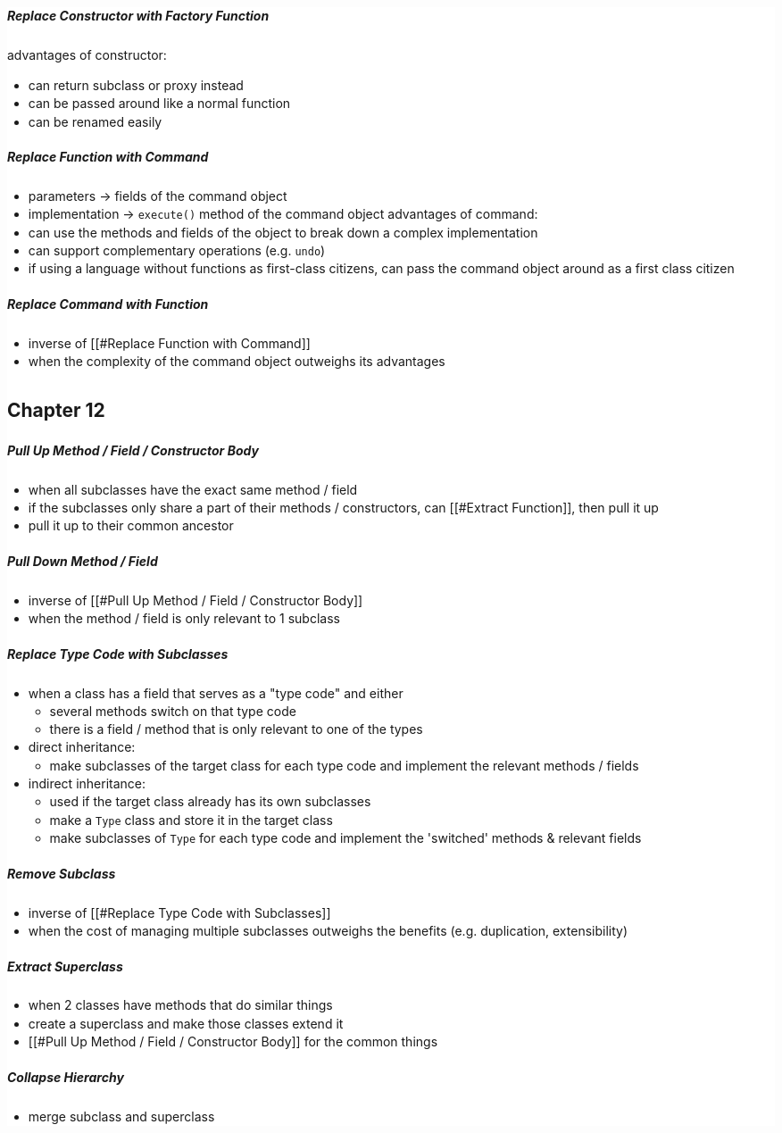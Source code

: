 ##### Replace Constructor with Factory Function
advantages of constructor:
- can return subclass or proxy instead
- can be passed around like a normal function
- can be renamed easily
##### Replace Function with Command
- parameters -> fields of the command object
- implementation -> `execute()` method of the command object
advantages of command:
- can use the methods and fields of the object to break down a complex implementation
- can support complementary operations (e.g. `undo`)
- if using a language without functions as first-class citizens, can pass the command object around as a first class citizen
##### Replace Command with Function
- inverse of [[#Replace Function with Command]]
- when the complexity of the command object outweighs its advantages

## Chapter 12
##### Pull Up Method / Field / Constructor Body
- when all subclasses have the exact same method / field
- if the subclasses only share a part of their methods / constructors, can [[#Extract Function]], then pull it up
- pull it up to their common ancestor
##### Pull Down Method / Field
- inverse of [[#Pull Up Method / Field / Constructor Body]]
- when the method / field is only relevant to 1 subclass
##### Replace Type Code with Subclasses
- when a class has a field that serves as a "type code" and either
	- several methods switch on that type code
	- there is a field / method that is only relevant to one of the types
- direct inheritance:
	- make subclasses of the target class for each type code and implement the relevant methods / fields
- indirect inheritance:
	- used if the target class already has its own subclasses
	- make a `Type` class and store it in the target class
	- make subclasses of `Type` for each type code and implement the 'switched' methods & relevant fields
##### Remove Subclass
- inverse of [[#Replace Type Code with Subclasses]]
- when the cost of managing multiple subclasses outweighs the benefits (e.g. duplication, extensibility)
##### Extract Superclass
- when 2 classes have methods that do similar things
- create a superclass and make those classes extend it
- [[#Pull Up Method / Field / Constructor Body]] for the common things
##### Collapse Hierarchy
- merge subclass and superclass
